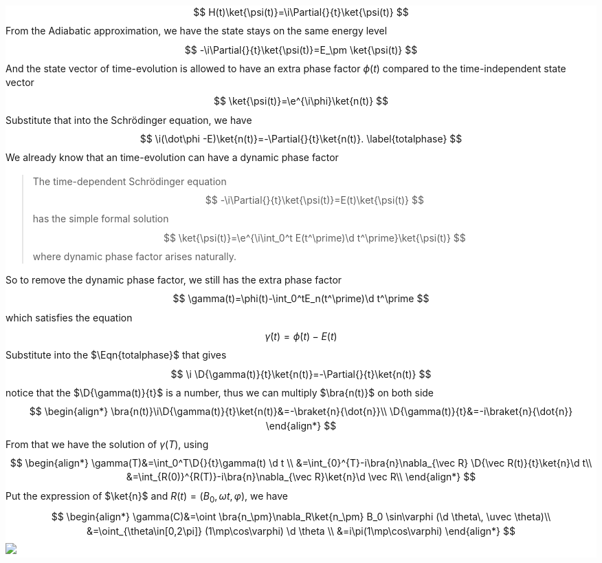 $$
H(t)\ket{\psi(t)}=\i\Partial{}{t}\ket{\psi(t)}
$$
From the Adiabatic approximation, we have the state stays on the same energy level
$$
-\i\Partial{}{t}\ket{\psi(t)}=E_\pm \ket{\psi(t)}
$$
And the state vector of time-evolution is allowed to have an extra phase factor $\phi(t)$ compared to the time-independent state vector
$$
\ket{\psi(t)}=\e^{\i\phi}\ket{n(t)}
$$
Substitute that into the Schrödinger equation, we have
$$
\i(\dot\phi -E)\ket{n(t)}=-\Partial{}{t}\ket{n(t)}. \label{totalphase}
$$
We already know that an time-evolution can have a dynamic phase factor

> The time-dependent Schrödinger equation
> $$
> -\i\Partial{}{t}\ket{\psi(t)}=E(t)\ket{\psi(t)}
> $$
> has the simple formal solution
> $$
> \ket{\psi(t)}=\e^{\i\int_0^t E(t^\prime)\d t^\prime}\ket{\psi(t)}
> $$
> where dynamic phase factor arises naturally.

So to remove the dynamic phase factor, we still has the extra phase factor
$$
\gamma(t)=\phi(t)-\int_0^tE_n(t^\prime)\d t^\prime
$$
which satisfies the equation
$$
\dot \gamma (t)=\dot\phi(t)-E(t)
$$
Substitute into the $\Eqn{totalphase}$ that gives
$$
\i \D{\gamma(t)}{t}\ket{n(t)}=-\Partial{}{t}\ket{n(t)}
$$
notice that the $\D{\gamma(t)}{t}$ is a number, thus we can multiply $\bra{n(t)}$ on both side
$$
\begin{align*}
\bra{n(t)}\i\D{\gamma(t)}{t}\ket{n(t)}&=-\braket{n}{\dot{n}}\\
\D{\gamma(t)}{t}&=-i\braket{n}{\dot{n}}
\end{align*}
$$
From that we have the solution of $\gamma(T)$, using
$$
\begin{align*}
\gamma(T)&=\int_0^T\D{}{t}\gamma(t) \d t \\
&=\int_{0}^{T}-i\bra{n}\nabla_{\vec R} \D{\vec R(t)}{t}\ket{n}\d t\\
&=\int_{R(0)}^{R(T)}-i\bra{n}\nabla_{\vec R}\ket{n}\d \vec R\\
\end{align*}
$$
Put the expression of $\ket{n}$ and $R(t)=(B_0,\omega t,\varphi)$, we have
$$
\begin{align*}
\gamma(C)&=\oint \bra{n_\pm}\nabla_R\ket{n_\pm} B_0 \sin\varphi (\d \theta\, \uvec \theta)\\
&=\oint_{\theta\in[0,2\pi]} (1\mp\cos\varphi) \d \theta \\
&=i\pi(1\mp\cos\varphi)
\end{align*}
$$
<img src='https://raw.githubusercontent.com/yk-liu/yk-liu.github.io/master/_posts/2019-01-16-Connections-of-Fiber-Bundles/assets/Phase-lift.png' width="50%">